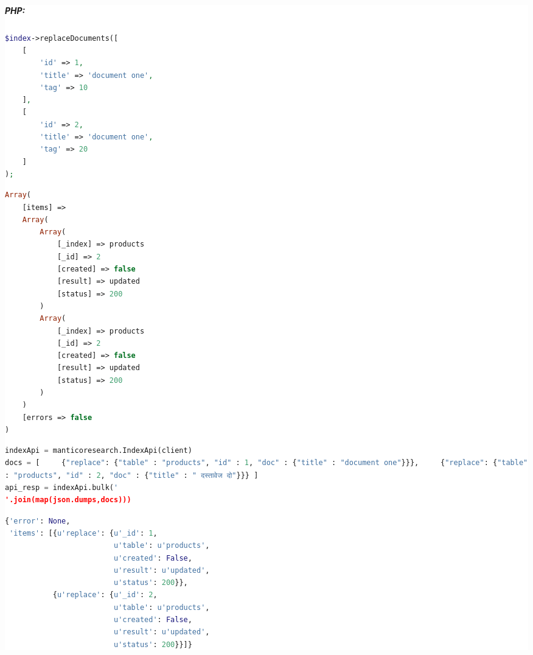 ##### PHP:



```php
$index->replaceDocuments([
    [
        'id' => 1,
        'title' => 'document one',
        'tag' => 10
    ],
    [
        'id' => 2,
        'title' => 'document one',
        'tag' => 20
    ]
);
```


```php
Array(
    [items] =>
    Array(
        Array(
            [_index] => products
            [_id] => 2
            [created] => false
            [result] => updated
            [status] => 200
        )
        Array(
            [_index] => products
            [_id] => 2
            [created] => false
            [result] => updated
            [status] => 200
        )
    )
    [errors => false
)
```


``` python
indexApi = manticoresearch.IndexApi(client)
docs = [     {"replace": {"table" : "products", "id" : 1, "doc" : {"title" : "document one"}}},     {"replace": {"table" : "products", "id" : 2, "doc" : {"title" : " दस्तावेज दो"}}} ]
api_resp = indexApi.bulk('
'.join(map(json.dumps,docs)))
```


```python
{'error': None,
 'items': [{u'replace': {u'_id': 1,
                         u'table': u'products',
                         u'created': False,
                         u'result': u'updated',
                         u'status': 200}},
           {u'replace': {u'_id': 2,
                         u'table': u'products',
                         u'created': False,
                         u'result': u'updated',
                         u'status': 200}}]}

```
